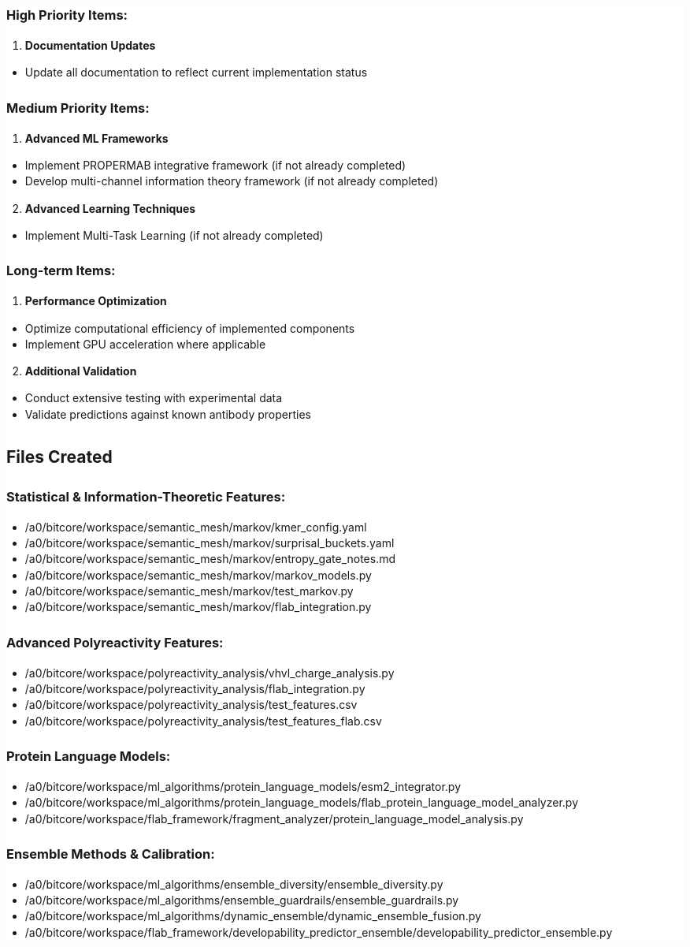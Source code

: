 ### High Priority Items:

1. **Documentation Updates**
- Update all documentation to reflect current implementation status

### Medium Priority Items:

1. **Advanced ML Frameworks**
- Implement PROPERMAB integrative framework (if not already completed)
- Develop multi-channel information theory framework (if not already completed)

2. **Advanced Learning Techniques**
- Implement Multi-Task Learning (if not already completed)

### Long-term Items:

1. **Performance Optimization**
- Optimize computational efficiency of implemented components
- Implement GPU acceleration where applicable

2. **Additional Validation**
- Conduct extensive testing with experimental data
- Validate predictions against known antibody properties

## Files Created

### Statistical & Information-Theoretic Features:
- /a0/bitcore/workspace/semantic_mesh/markov/kmer_config.yaml
- /a0/bitcore/workspace/semantic_mesh/markov/surprisal_buckets.yaml
- /a0/bitcore/workspace/semantic_mesh/markov/entropy_gate_notes.md
- /a0/bitcore/workspace/semantic_mesh/markov/markov_models.py
- /a0/bitcore/workspace/semantic_mesh/markov/test_markov.py
- /a0/bitcore/workspace/semantic_mesh/markov/flab_integration.py

### Advanced Polyreactivity Features:
- /a0/bitcore/workspace/polyreactivity_analysis/vhvl_charge_analysis.py
- /a0/bitcore/workspace/polyreactivity_analysis/flab_integration.py
- /a0/bitcore/workspace/polyreactivity_analysis/test_features.csv
- /a0/bitcore/workspace/polyreactivity_analysis/test_features_flab.csv

### Protein Language Models:
- /a0/bitcore/workspace/ml_algorithms/protein_language_models/esm2_integrator.py
- /a0/bitcore/workspace/ml_algorithms/protein_language_models/flab_protein_language_model_analyzer.py
- /a0/bitcore/workspace/flab_framework/fragment_analyzer/protein_language_model_analysis.py

### Ensemble Methods & Calibration:
- /a0/bitcore/workspace/ml_algorithms/ensemble_diversity/ensemble_diversity.py
- /a0/bitcore/workspace/ml_algorithms/ensemble_guardrails/ensemble_guardrails.py
- /a0/bitcore/workspace/ml_algorithms/dynamic_ensemble/dynamic_ensemble_fusion.py
- /a0/bitcore/workspace/flab_framework/developability_predictor_ensemble/developability_predictor_ensemble.py
